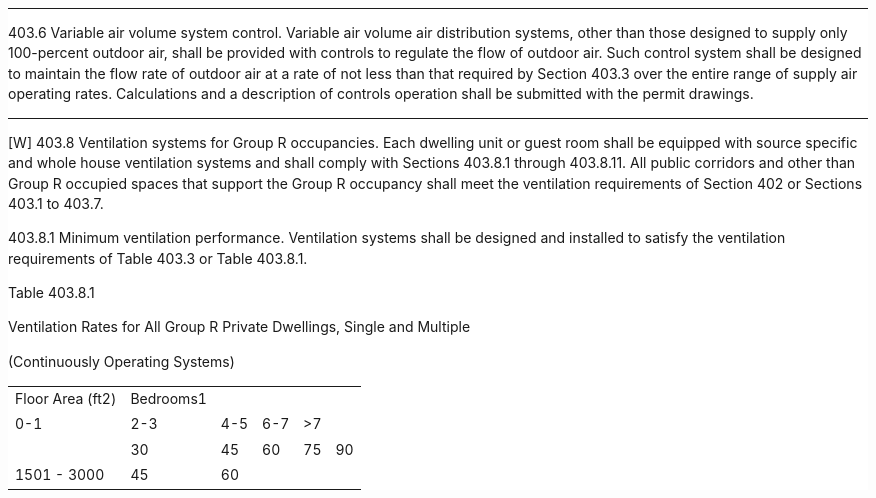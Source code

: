  ***

 403.6 Variable air volume system control. Variable air volume air distribution systems, other than those designed to supply only 100-percent outdoor air, shall be provided with controls to regulate the flow of outdoor air. Such control system shall be designed to maintain the flow rate of outdoor air at a rate of not less than that required by Section 403.3 over the entire range of supply air operating rates.  Calculations and a description of controls operation shall be submitted with the permit drawings.

 ***

 [W] 403.8 Ventilation systems for Group R occupancies.  Each dwelling unit or guest room shall be equipped with source specific and whole house ventilation systems and shall comply with Sections 403.8.1 through 403.8.11. All public corridors and other than Group R occupied spaces that support the Group R occupancy shall meet the ventilation requirements of Section 402 or Sections 403.1 to 403.7.

 403.8.1 Minimum ventilation performance.  Ventilation systems shall be designed and installed to satisfy the ventilation requirements of Table 403.3 or Table 403.8.1.

 Table 403.8.1

 Ventilation Rates for All Group R Private Dwellings, Single and Multiple

 (Continuously Operating Systems)

<table><tr><td>Floor Area (ft2)

</td><td>Bedrooms1

</td></tr>

<tr><td>0-1

</td><td>2-3

</td><td>4-5

</td><td>6-7

</td><td>>7

</td></tr>

<tr><td>

</td><td>30

</td><td>45

</td><td>60

</td><td>75

</td><td>90

</td></tr>

<tr><td>1501 - 3000

</td><td>45

</td><td>60
